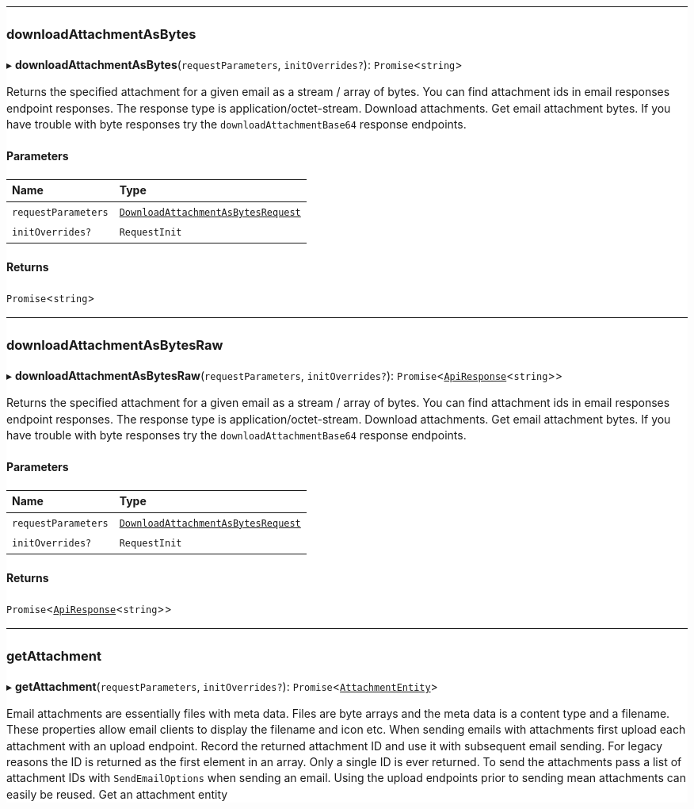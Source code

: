 ___

### downloadAttachmentAsBytes

▸ **downloadAttachmentAsBytes**(`requestParameters`, `initOverrides?`): `Promise`<`string`\>

Returns the specified attachment for a given email as a stream / array of bytes. You can find attachment ids in email responses endpoint responses. The response type is application/octet-stream.
Download attachments. Get email attachment bytes. If you have trouble with byte responses try the `downloadAttachmentBase64` response endpoints.

#### Parameters

| Name | Type |
| :------ | :------ |
| `requestParameters` | [`DownloadAttachmentAsBytesRequest`](../interfaces/DownloadAttachmentAsBytesRequest.md) |
| `initOverrides?` | `RequestInit` |

#### Returns

`Promise`<`string`\>

___

### downloadAttachmentAsBytesRaw

▸ **downloadAttachmentAsBytesRaw**(`requestParameters`, `initOverrides?`): `Promise`<[`ApiResponse`](../interfaces/ApiResponse.md)<`string`\>\>

Returns the specified attachment for a given email as a stream / array of bytes. You can find attachment ids in email responses endpoint responses. The response type is application/octet-stream.
Download attachments. Get email attachment bytes. If you have trouble with byte responses try the `downloadAttachmentBase64` response endpoints.

#### Parameters

| Name | Type |
| :------ | :------ |
| `requestParameters` | [`DownloadAttachmentAsBytesRequest`](../interfaces/DownloadAttachmentAsBytesRequest.md) |
| `initOverrides?` | `RequestInit` |

#### Returns

`Promise`<[`ApiResponse`](../interfaces/ApiResponse.md)<`string`\>\>

___

### getAttachment

▸ **getAttachment**(`requestParameters`, `initOverrides?`): `Promise`<[`AttachmentEntity`](../interfaces/AttachmentEntity.md)\>

Email attachments are essentially files with meta data. Files are byte arrays and the meta data is a content type and a filename. These properties allow email clients to display the filename and icon etc. When sending emails with attachments first upload each attachment with an upload endpoint. Record the returned attachment ID and use it with subsequent email sending. For legacy reasons the ID is returned as the first element in an array. Only a single ID is ever returned. To send the attachments pass a list of attachment IDs with `SendEmailOptions` when sending an email. Using the upload endpoints prior to sending mean attachments can easily be reused.
Get an attachment entity
